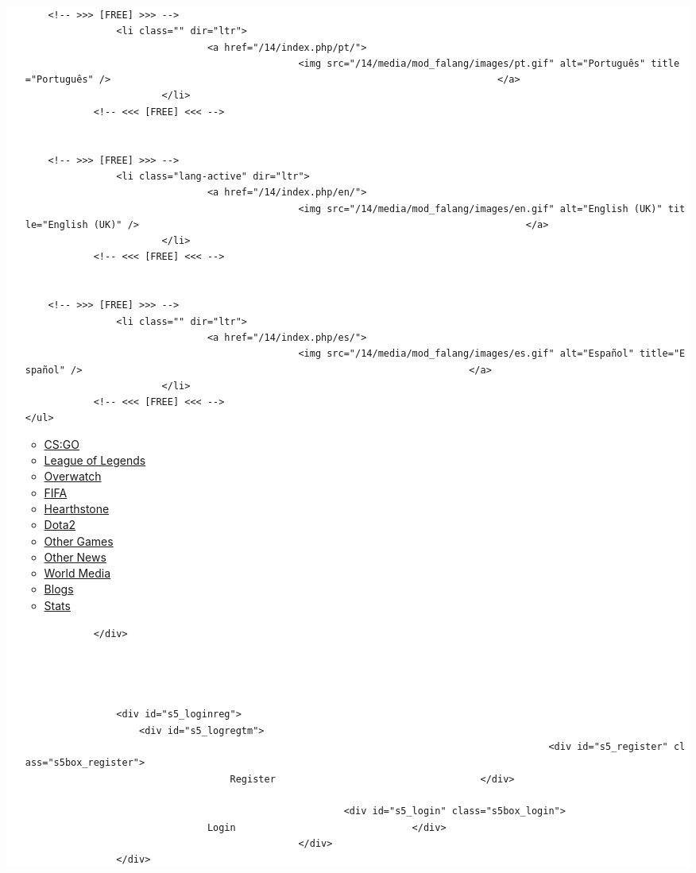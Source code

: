 
<ul class="lang-inline">
    
        
        <!-- >>> [FREE] >>> -->
                    <li class="" dir="ltr">
                                    <a href="/14/index.php/pt/">
                                                    <img src="/14/media/mod_falang/images/pt.gif" alt="Português" title="Português" />                                                                    </a>
                            </li>
                <!-- <<< [FREE] <<< -->
    
        
        <!-- >>> [FREE] >>> -->
                    <li class="lang-active" dir="ltr">
                                    <a href="/14/index.php/en/">
                                                    <img src="/14/media/mod_falang/images/en.gif" alt="English (UK)" title="English (UK)" />                                                                    </a>
                            </li>
                <!-- <<< [FREE] <<< -->
    
        
        <!-- >>> [FREE] >>> -->
                    <li class="" dir="ltr">
                                    <a href="/14/index.php/es/">
                                                    <img src="/14/media/mod_falang/images/es.gif" alt="Español" title="Español" />                                                                    </a>
                            </li>
                <!-- <<< [FREE] <<< -->
    </ul>

</div>
		</div>
			<div class="moduletable-darkgrayhighlight my_topMenuItens">
			<ul class="nav menu">
<li class="item-121"><a href="/14/index.php/en/cs-go" >CS:GO</a></li><li class="item-123"><a href="/14/index.php/en/league-of-legends" >League of Legends</a></li><li class="item-349"><a href="/14/index.php/en/overwatch" >Overwatch</a></li><li class="item-208"><a href="/14/index.php/en/fifa" >FIFA</a></li><li class="item-176"><a href="/14/index.php/en/hearthstone" >Hearthstone</a></li><li class="item-120"><a href="/14/index.php/en/dota2" >Dota2</a></li><li class="item-124"><a href="/14/index.php/en/other-games" >Other Games</a></li><li class="item-164"><a href="/14/index.php/en/other-news" >Other News</a></li><li class="item-292"><a href="/14/index.php/en/world-media" >World Media</a></li><li class="item-191"><a href="/14/index.php/en/blogs" >Blogs</a></li><li class="item-170"><a href="/14/index.php/en/stats" >Stats</a></li></ul>
		</div>
	
	
				</div>
			 	
				
					
					
					<div id="s5_loginreg">	
						<div id="s5_logregtm">		
																								<div id="s5_register" class="s5box_register">
										Register									</div>
																						
															<div id="s5_login" class="s5box_login">
									Login								</div>
													</div>
					</div>
							